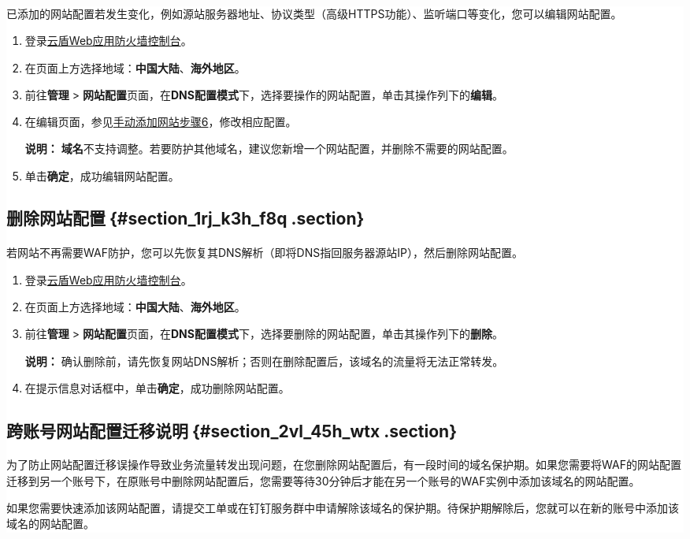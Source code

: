 已添加的网站配置若发生变化，例如源站服务器地址、协议类型（高级HTTPS功能）、监听端口等变化，您可以编辑网站配置。

1.  登录[云盾Web应用防火墙控制台](https://yundun.console.aliyun.com/?p=waf)。
2.  在页面上方选择地域：**中国大陆**、**海外地区**。
3.  前往**管理** \> **网站配置**页面，在**DNS配置模式**下，选择要操作的网站配置，单击其操作列下的**编辑**。
4.  在编辑页面，参见[手动添加网站步骤6](#)，修改相应配置。 

    **说明：** **域名**不支持调整。若要防护其他域名，建议您新增一个网站配置，并删除不需要的网站配置。

5.  单击**确定**，成功编辑网站配置。

## 删除网站配置 {#section_1rj_k3h_f8q .section}

若网站不再需要WAF防护，您可以先恢复其DNS解析（即将DNS指回服务器源站IP），然后删除网站配置。

1.  登录[云盾Web应用防火墙控制台](https://yundun.console.aliyun.com/?p=waf)。
2.  在页面上方选择地域：**中国大陆**、**海外地区**。
3.  前往**管理** \> **网站配置**页面，在**DNS配置模式**下，选择要删除的网站配置，单击其操作列下的**删除**。 

    **说明：** 确认删除前，请先恢复网站DNS解析；否则在删除配置后，该域名的流量将无法正常转发。

4.  在提示信息对话框中，单击**确定**，成功删除网站配置。

## 跨账号网站配置迁移说明 {#section_2vl_45h_wtx .section}

为了防止网站配置迁移误操作导致业务流量转发出现问题，在您删除网站配置后，有一段时间的域名保护期。如果您需要将WAF的网站配置迁移到另一个账号下，在原账号中删除网站配置后，您需要等待30分钟后才能在另一个账号的WAF实例中添加该域名的网站配置。

如果您需要快速添加该网站配置，请提交工单或在钉钉服务群中申请解除该域名的保护期。待保护期解除后，您就可以在新的账号中添加该域名的网站配置。

